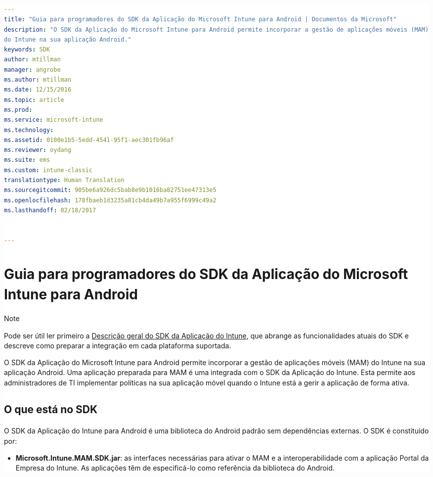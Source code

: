 ```yaml
---
title: "Guia para programadores do SDK da Aplicação do Microsoft Intune para Android | Documentos da Microsoft"
description: "O SDK da Aplicação do Microsoft Intune para Android permite incorporar a gestão de aplicações móveis (MAM) do Intune na sua aplicação Android."
keywords: SDK
author: mtillman
manager: angrobe
ms.author: mtillman
ms.date: 12/15/2016
ms.topic: article
ms.prod: 
ms.service: microsoft-intune
ms.technology: 
ms.assetid: 0100e1b5-5edd-4541-95f1-aec301fb96af
ms.reviewer: oydang
ms.suite: ems
ms.custom: intune-classic
translationtype: Human Translation
ms.sourcegitcommit: 905be6a926dc5bab8e9b1016ba82751ee47313e5
ms.openlocfilehash: 178fbaeb1d3235a81cb4da49b7a955f6999c49a2
ms.lasthandoff: 02/18/2017


---
```



# <a name="microsoft-intune-app-sdk-for-android-developer-guide"></a>Guia para programadores do SDK da Aplicação do Microsoft Intune para Android

> [!NOTE]
> Pode ser útil ler primeiro a [Descrição geral do SDK da Aplicação do Intune](intune-app-sdk.md), que abrange as funcionalidades atuais do SDK e descreve como preparar a integração em cada plataforma suportada.

O SDK da Aplicação do Microsoft Intune para Android permite incorporar a gestão de aplicações móveis (MAM) do Intune na sua aplicação Android. Uma aplicação preparada para MAM é uma integrada com o SDK da Aplicação do Intune. Esta permite aos administradores de TI implementar políticas na sua aplicação móvel quando o Intune está a gerir a aplicação de forma ativa.

## <a name="whats-in-the-sdk"></a>O que está no SDK

O SDK da Aplicação do Intune para Android é uma biblioteca do Android padrão sem dependências externas. O SDK é constituído por:  

* **Microsoft.Intune.MAM.SDK.jar**: as interfaces necessárias para ativar o MAM e a interoperabilidade com a aplicação Portal da Empresa do Intune. As aplicações têm de especificá-lo como referência da biblioteca do Android.
